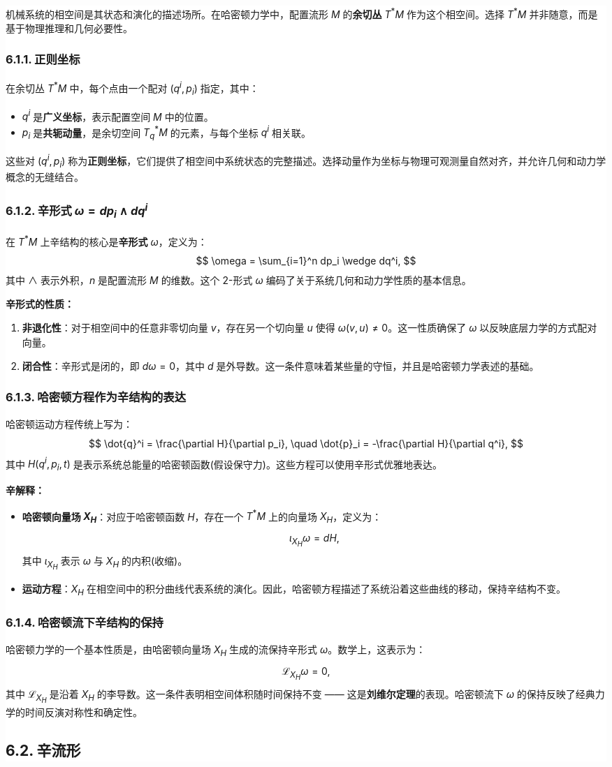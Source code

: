 机械系统的相空间是其状态和演化的描述场所。在哈密顿力学中，配置流形 $M$ 的**余切丛** $T^*M$ 作为这个相空间。选择 $T^*M$ 并非随意，而是基于物理推理和几何必要性。

### **6.1.1. 正则坐标**

在余切丛 $T^*M$ 中，每个点由一个配对 $(q^i, p_i)$ 指定，其中：

- $q^i$ 是**广义坐标**，表示配置空间 $M$ 中的位置。
- $p_i$ 是**共轭动量**，是余切空间 $T_q^*M$ 的元素，与每个坐标 $q^i$ 相关联。

这些对 $(q^i, p_i)$ 称为**正则坐标**，它们提供了相空间中系统状态的完整描述。选择动量作为坐标与物理可观测量自然对齐，并允许几何和动力学概念的无缝结合。

### **6.1.2. 辛形式 $\omega = dp_i \wedge dq^i$**

在 $T^*M$ 上辛结构的核心是**辛形式** $\omega$，定义为：
$$
\omega = \sum_{i=1}^n dp_i \wedge dq^i,
$$
其中 $\wedge$ 表示外积，$n$ 是配置流形 $M$ 的维数。这个 $2$-形式 $\omega$ 编码了关于系统几何和动力学性质的基本信息。

**辛形式的性质：**

1. **非退化性**：对于相空间中的任意非零切向量 $v$，存在另一个切向量 $u$ 使得 $\omega(v, u) \neq 0$。这一性质确保了 $\omega$ 以反映底层力学的方式配对向量。

2. **闭合性**：辛形式是闭的，即 $d\omega = 0$，其中 $d$ 是外导数。这一条件意味着某些量的守恒，并且是哈密顿力学表述的基础。

### **6.1.3. 哈密顿方程作为辛结构的表达**

哈密顿运动方程传统上写为：
$$
\dot{q}^i = \frac{\partial H}{\partial p_i}, \quad \dot{p}_i = -\frac{\partial H}{\partial q^i},
$$
其中 $H(q^i, p_i, t)$ 是表示系统总能量的哈密顿函数(假设保守力)。这些方程可以使用辛形式优雅地表达。

**辛解释：**

- **哈密顿向量场 $X_H$**：对应于哈密顿函数 $H$，存在一个 $T^*M$ 上的向量场 $X_H$，定义为：
  $$
  \iota_{X_H} \omega = dH,
  $$
  其中 $\iota_{X_H}$ 表示 $\omega$ 与 $X_H$ 的内积(收缩)。

- **运动方程**：$X_H$ 在相空间中的积分曲线代表系统的演化。因此，哈密顿方程描述了系统沿着这些曲线的移动，保持辛结构不变。

### **6.1.4. 哈密顿流下辛结构的保持**

哈密顿力学的一个基本性质是，由哈密顿向量场 $X_H$ 生成的流保持辛形式 $\omega$。数学上，这表示为：
$$
\mathcal{L}_{X_H} \omega = 0,
$$
其中 $\mathcal{L}_{X_H}$ 是沿着 $X_H$ 的李导数。这一条件表明相空间体积随时间保持不变 —— 这是**刘维尔定理**的表现。哈密顿流下 $\omega$ 的保持反映了经典力学的时间反演对称性和确定性。

## **6.2. 辛流形**
